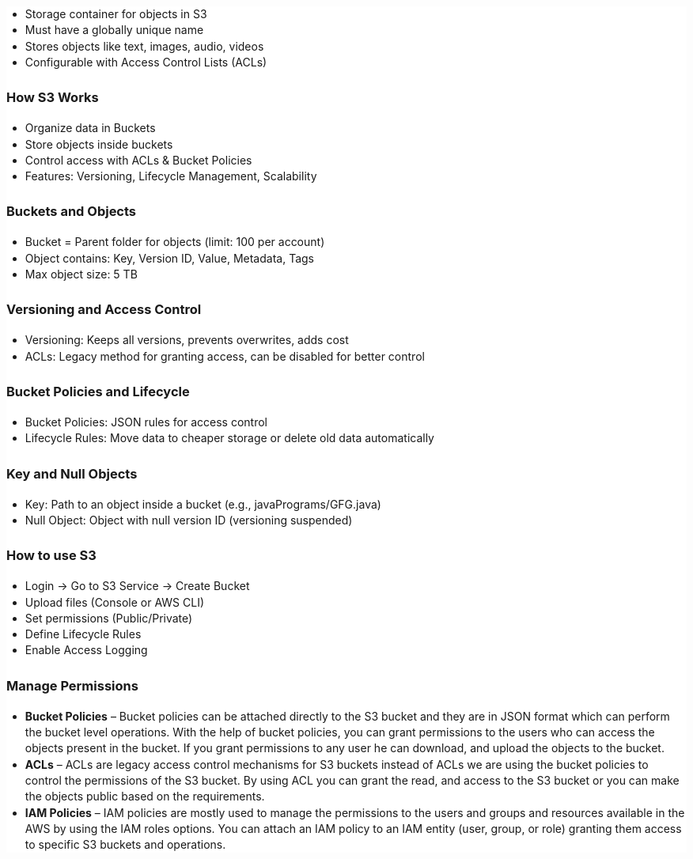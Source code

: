 - Storage container for objects in S3
- Must have a globally unique name
- Stores objects like text, images, audio, videos
- Configurable with Access Control Lists (ACLs)

### How S3 Works

- Organize data in Buckets
- Store objects inside buckets
- Control access with ACLs & Bucket Policies
- Features: Versioning, Lifecycle Management, Scalability

### Buckets and Objects

- Bucket = Parent folder for objects (limit: 100 per account)
- Object contains: Key, Version ID, Value, Metadata, Tags
- Max object size: 5 TB

### Versioning and Access Control

- Versioning: Keeps all versions, prevents overwrites, adds cost
- ACLs: Legacy method for granting access, can be disabled for better control

### Bucket Policies and Lifecycle

- Bucket Policies: JSON rules for access control
- Lifecycle Rules: Move data to cheaper storage or delete old data automatically

### Key and Null Objects

- Key: Path to an object inside a bucket (e.g., javaPrograms/GFG.java)
- Null Object: Object with null version ID (versioning suspended)

### How to use S3

- Login → Go to S3 Service → Create Bucket
- Upload files (Console or AWS CLI)
- Set permissions (Public/Private)
- Define Lifecycle Rules
- Enable Access Logging

### Manage Permissions

- **Bucket Policies** – Bucket policies can be attached directly to the S3 bucket and they are in JSON format which can perform the bucket level operations. With the help of bucket policies, you can grant permissions to the users who can access the objects present in the bucket. If you grant permissions to any user he can download, and upload the objects to the bucket.
- **ACLs** – ACLs are legacy access control mechanisms for S3 buckets instead of ACLs we are using the bucket policies to control the permissions of the S3 bucket. By using ACL you can grant the read, and access to the S3 bucket or you can make the objects public based on the requirements.
- **IAM Policies** – IAM policies are mostly used to manage the permissions to the users and groups and resources available in the AWS by using the IAM roles options. You can attach an IAM policy to an IAM entity (user, group, or role) granting them access to specific S3 buckets and operations.
